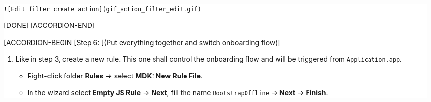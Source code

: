     ![Edit filter create action](gif_action_filter_edit.gif)


[DONE]
[ACCORDION-END]

[ACCORDION-BEGIN [Step 6: ](Put everything together and switch onboarding flow)]

1. Like in step 3, create a new rule. This one shall control the onboarding flow and will be triggered from `Application.app`.

    - Right-click folder **Rules** &rarr; select **MDK: New Rule File**.

    - In the wizard select **Empty JS Rule** &rarr; **Next**, fill the name  `BootstrapOffline` &rarr; **Next** &rarr; **Finish**.

